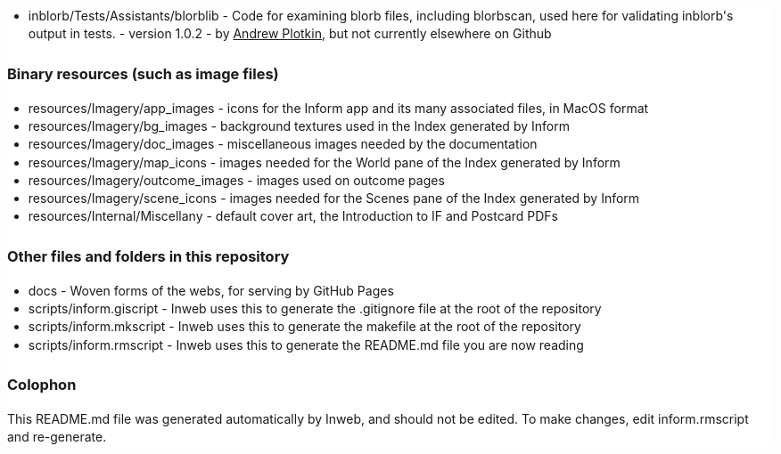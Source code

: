 * inblorb/Tests/Assistants/blorblib - Code for examining blorb files, including blorbscan, used here for validating inblorb's output in tests. - version 1.0.2 - by [Andrew Plotkin](https://github.com/erkyrath), but not currently elsewhere on Github

### Binary resources (such as image files)

* resources/Imagery/app_images - icons for the Inform app and its many associated files, in MacOS format
* resources/Imagery/bg_images - background textures used in the Index generated by Inform
* resources/Imagery/doc_images - miscellaneous images needed by the documentation
* resources/Imagery/map_icons - images needed for the World pane of the Index generated by Inform
* resources/Imagery/outcome_images - images used on outcome pages
* resources/Imagery/scene_icons - images needed for the Scenes pane of the Index generated by Inform
* resources/Internal/Miscellany - default cover art, the Introduction to IF and Postcard PDFs

### Other files and folders in this repository

* docs - Woven forms of the webs, for serving by GitHub Pages
* scripts/inform.giscript - Inweb uses this to generate the .gitignore file at the root of the repository
* scripts/inform.mkscript - Inweb uses this to generate the makefile at the root of the repository
* scripts/inform.rmscript - Inweb uses this to generate the README.md file you are now reading

### Colophon

This README.md file was generated automatically by Inweb, and should not
be edited. To make changes, edit inform.rmscript and re-generate.

